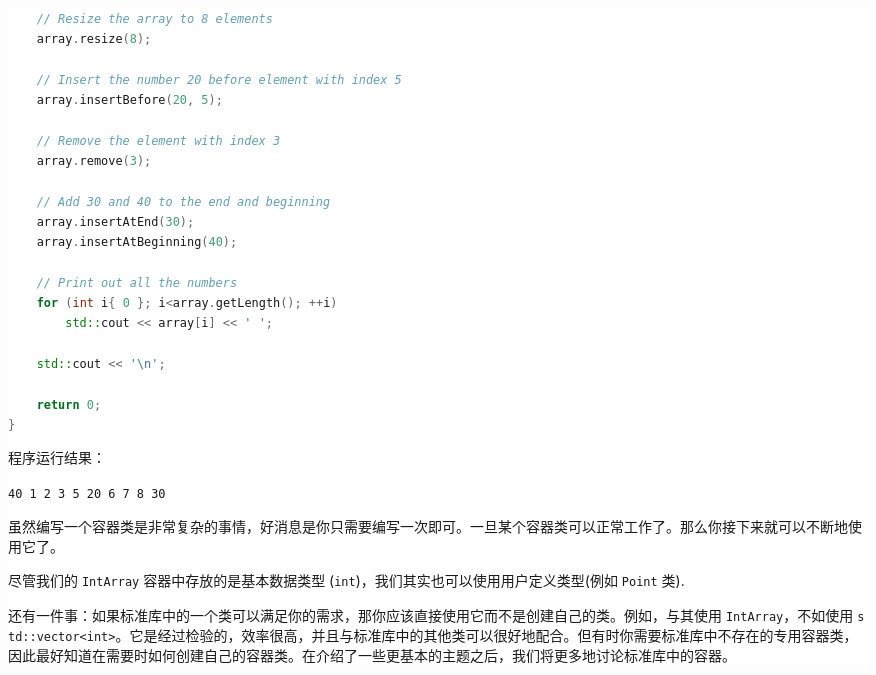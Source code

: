 ```cpp
    // Resize the array to 8 elements
    array.resize(8);

    // Insert the number 20 before element with index 5
    array.insertBefore(20, 5);

    // Remove the element with index 3
    array.remove(3);

    // Add 30 and 40 to the end and beginning
    array.insertAtEnd(30);
    array.insertAtBeginning(40);

    // Print out all the numbers
    for (int i{ 0 }; i<array.getLength(); ++i)
        std::cout << array[i] << ' ';

    std::cout << '\n';

    return 0;
}
```

程序运行结果：

```
40 1 2 3 5 20 6 7 8 30
```

虽然编写一个容器类是非常复杂的事情，好消息是你只需要编写一次即可。一旦某个容器类可以正常工作了。那么你接下来就可以不断地使用它了。

尽管我们的 `IntArray` 容器中存放的是基本数据类型 (`int`)，我们其实也可以使用用户定义类型(例如 `Point` 类).

还有一件事：如果标准库中的一个类可以满足你的需求，那你应该直接使用它而不是创建自己的类。例如，与其使用 `IntArray`，不如使用 `std::vector<int>`。它是经过检验的，效率很高，并且与标准库中的其他类可以很好地配合。但有时你需要标准库中不存在的专用容器类，因此最好知道在需要时如何创建自己的容器类。在介绍了一些更基本的主题之后，我们将更多地讨论标准库中的容器。

